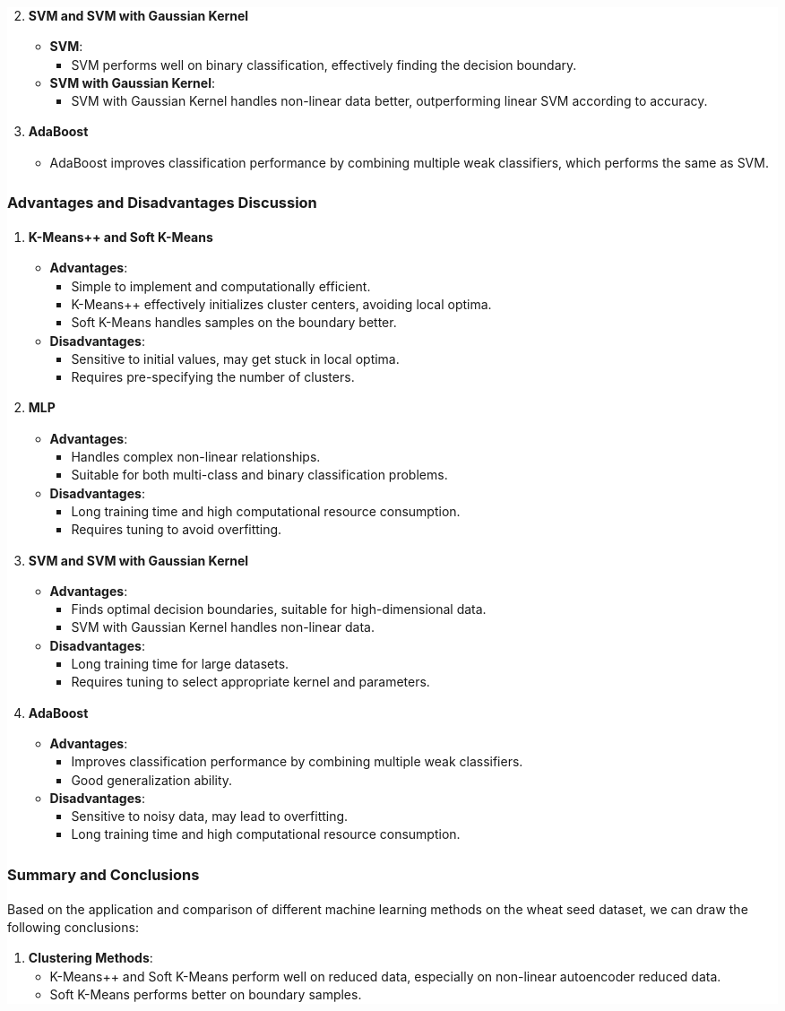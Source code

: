 2. **SVM and SVM with Gaussian Kernel**
   - **SVM**:
     - SVM performs well on binary classification, effectively finding the decision boundary.
   - **SVM with Gaussian Kernel**:
     - SVM with Gaussian Kernel handles non-linear data better, outperforming linear SVM according to accuracy.

3. **AdaBoost**
   - AdaBoost improves classification performance by combining multiple weak classifiers, which performs the same as SVM.

### Advantages and Disadvantages Discussion

1. **K-Means++ and Soft K-Means**
   - **Advantages**:
     - Simple to implement and computationally efficient.
     - K-Means++ effectively initializes cluster centers, avoiding local optima.
     - Soft K-Means handles samples on the boundary better.
   - **Disadvantages**:
     - Sensitive to initial values, may get stuck in local optima.
     - Requires pre-specifying the number of clusters.

2. **MLP**
   - **Advantages**:
     - Handles complex non-linear relationships.
     - Suitable for both multi-class and binary classification problems.
   - **Disadvantages**:
     - Long training time and high computational resource consumption.
     - Requires tuning to avoid overfitting.

3. **SVM and SVM with Gaussian Kernel**
   - **Advantages**:
     - Finds optimal decision boundaries, suitable for high-dimensional data.
     - SVM with Gaussian Kernel handles non-linear data.
   - **Disadvantages**:
     - Long training time for large datasets.
     - Requires tuning to select appropriate kernel and parameters.

4. **AdaBoost**
   - **Advantages**:
     - Improves classification performance by combining multiple weak classifiers.
     - Good generalization ability.
   - **Disadvantages**:
     - Sensitive to noisy data, may lead to overfitting.
     - Long training time and high computational resource consumption.

### Summary and Conclusions

Based on the application and comparison of different machine learning methods on the wheat seed dataset, we can draw the following conclusions:

1. **Clustering Methods**:
   - K-Means++ and Soft K-Means perform well on reduced data, especially on non-linear autoencoder reduced data.
   - Soft K-Means performs better on boundary samples.
